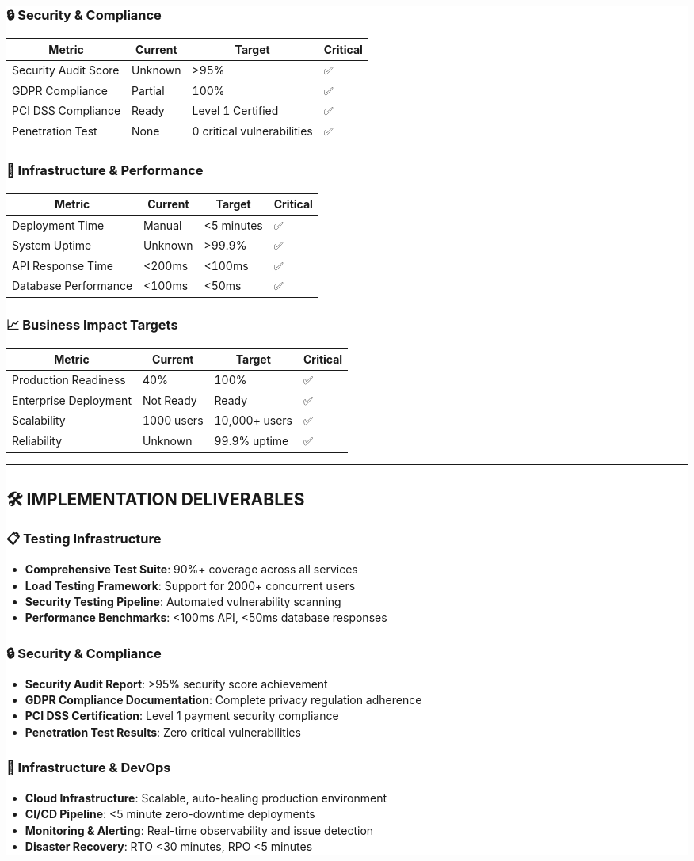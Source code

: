 ### **🔒 Security & Compliance**
| **Metric** | **Current** | **Target** | **Critical** |
|------------|-------------|------------|--------------|
| Security Audit Score | Unknown | >95% | ✅ |
| GDPR Compliance | Partial | 100% | ✅ |
| PCI DSS Compliance | Ready | Level 1 Certified | ✅ |
| Penetration Test | None | 0 critical vulnerabilities | ✅ |

### **🚀 Infrastructure & Performance**
| **Metric** | **Current** | **Target** | **Critical** |
|------------|-------------|------------|--------------|
| Deployment Time | Manual | <5 minutes | ✅ |
| System Uptime | Unknown | >99.9% | ✅ |
| API Response Time | <200ms | <100ms | ✅ |
| Database Performance | <100ms | <50ms | ✅ |

### **📈 Business Impact Targets**
| **Metric** | **Current** | **Target** | **Critical** |
|------------|-------------|------------|--------------|
| Production Readiness | 40% | 100% | ✅ |
| Enterprise Deployment | Not Ready | Ready | ✅ |
| Scalability | 1000 users | 10,000+ users | ✅ |
| Reliability | Unknown | 99.9% uptime | ✅ |

---

## **🛠️ IMPLEMENTATION DELIVERABLES**

### **📋 Testing Infrastructure**
- **Comprehensive Test Suite**: 90%+ coverage across all services
- **Load Testing Framework**: Support for 2000+ concurrent users
- **Security Testing Pipeline**: Automated vulnerability scanning
- **Performance Benchmarks**: <100ms API, <50ms database responses

### **🔒 Security & Compliance**
- **Security Audit Report**: >95% security score achievement
- **GDPR Compliance Documentation**: Complete privacy regulation adherence
- **PCI DSS Certification**: Level 1 payment security compliance
- **Penetration Test Results**: Zero critical vulnerabilities

### **🚀 Infrastructure & DevOps**
- **Cloud Infrastructure**: Scalable, auto-healing production environment
- **CI/CD Pipeline**: <5 minute zero-downtime deployments
- **Monitoring & Alerting**: Real-time observability and issue detection
- **Disaster Recovery**: RTO <30 minutes, RPO <5 minutes
